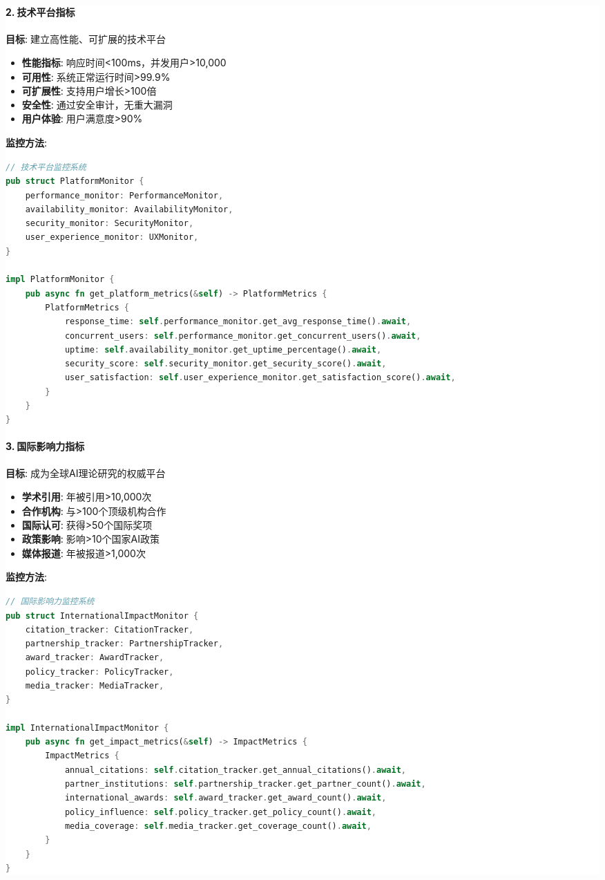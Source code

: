 #### 2. 技术平台指标

**目标**: 建立高性能、可扩展的技术平台

- **性能指标**: 响应时间<100ms，并发用户>10,000
- **可用性**: 系统正常运行时间>99.9%
- **可扩展性**: 支持用户增长>100倍
- **安全性**: 通过安全审计，无重大漏洞
- **用户体验**: 用户满意度>90%

**监控方法**:

```rust
// 技术平台监控系统
pub struct PlatformMonitor {
    performance_monitor: PerformanceMonitor,
    availability_monitor: AvailabilityMonitor,
    security_monitor: SecurityMonitor,
    user_experience_monitor: UXMonitor,
}

impl PlatformMonitor {
    pub async fn get_platform_metrics(&self) -> PlatformMetrics {
        PlatformMetrics {
            response_time: self.performance_monitor.get_avg_response_time().await,
            concurrent_users: self.performance_monitor.get_concurrent_users().await,
            uptime: self.availability_monitor.get_uptime_percentage().await,
            security_score: self.security_monitor.get_security_score().await,
            user_satisfaction: self.user_experience_monitor.get_satisfaction_score().await,
        }
    }
}
```

#### 3. 国际影响力指标

**目标**: 成为全球AI理论研究的权威平台

- **学术引用**: 年被引用>10,000次
- **合作机构**: 与>100个顶级机构合作
- **国际认可**: 获得>50个国际奖项
- **政策影响**: 影响>10个国家AI政策
- **媒体报道**: 年被报道>1,000次

**监控方法**:

```rust
// 国际影响力监控系统
pub struct InternationalImpactMonitor {
    citation_tracker: CitationTracker,
    partnership_tracker: PartnershipTracker,
    award_tracker: AwardTracker,
    policy_tracker: PolicyTracker,
    media_tracker: MediaTracker,
}

impl InternationalImpactMonitor {
    pub async fn get_impact_metrics(&self) -> ImpactMetrics {
        ImpactMetrics {
            annual_citations: self.citation_tracker.get_annual_citations().await,
            partner_institutions: self.partnership_tracker.get_partner_count().await,
            international_awards: self.award_tracker.get_award_count().await,
            policy_influence: self.policy_tracker.get_policy_count().await,
            media_coverage: self.media_tracker.get_coverage_count().await,
        }
    }
}
```
